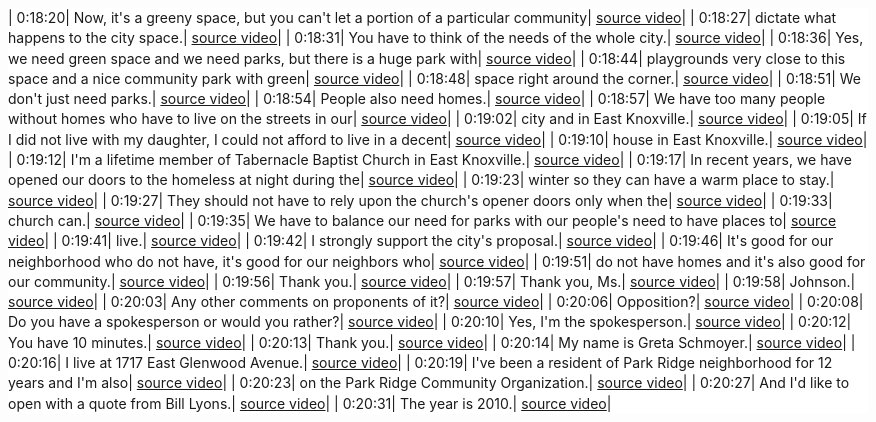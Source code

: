 | 0:18:20| Now, it's a greeny space, but you can't let a portion of a particular community| [source video](https://archive.org/details/planningr399191010part2?start=1100)|
| 0:18:27| dictate what happens to the city space.| [source video](https://archive.org/details/planningr399191010part2?start=1107)|
| 0:18:31| You have to think of the needs of the whole city.| [source video](https://archive.org/details/planningr399191010part2?start=1111)|
| 0:18:36| Yes, we need green space and we need parks, but there is a huge park with| [source video](https://archive.org/details/planningr399191010part2?start=1116)|
| 0:18:44| playgrounds very close to this space and a nice community park with green| [source video](https://archive.org/details/planningr399191010part2?start=1124)|
| 0:18:48| space right around the corner.| [source video](https://archive.org/details/planningr399191010part2?start=1128)|
| 0:18:51| We don't just need parks.| [source video](https://archive.org/details/planningr399191010part2?start=1131)|
| 0:18:54| People also need homes.| [source video](https://archive.org/details/planningr399191010part2?start=1134)|
| 0:18:57| We have too many people without homes who have to live on the streets in our| [source video](https://archive.org/details/planningr399191010part2?start=1137)|
| 0:19:02| city and in East Knoxville.| [source video](https://archive.org/details/planningr399191010part2?start=1142)|
| 0:19:05| If I did not live with my daughter, I could not afford to live in a decent| [source video](https://archive.org/details/planningr399191010part2?start=1145)|
| 0:19:10| house in East Knoxville.| [source video](https://archive.org/details/planningr399191010part2?start=1150)|
| 0:19:12| I'm a lifetime member of Tabernacle Baptist Church in East Knoxville.| [source video](https://archive.org/details/planningr399191010part2?start=1152)|
| 0:19:17| In recent years, we have opened our doors to the homeless at night during the| [source video](https://archive.org/details/planningr399191010part2?start=1157)|
| 0:19:23| winter so they can have a warm place to stay.| [source video](https://archive.org/details/planningr399191010part2?start=1163)|
| 0:19:27| They should not have to rely upon the church's opener doors only when the| [source video](https://archive.org/details/planningr399191010part2?start=1167)|
| 0:19:33| church can.| [source video](https://archive.org/details/planningr399191010part2?start=1173)|
| 0:19:35| We have to balance our need for parks with our people's need to have places to| [source video](https://archive.org/details/planningr399191010part2?start=1175)|
| 0:19:41| live.| [source video](https://archive.org/details/planningr399191010part2?start=1181)|
| 0:19:42| I strongly support the city's proposal.| [source video](https://archive.org/details/planningr399191010part2?start=1182)|
| 0:19:46| It's good for our neighborhood who do not have, it's good for our neighbors who| [source video](https://archive.org/details/planningr399191010part2?start=1186)|
| 0:19:51| do not have homes and it's also good for our community.| [source video](https://archive.org/details/planningr399191010part2?start=1191)|
| 0:19:56| Thank you.| [source video](https://archive.org/details/planningr399191010part2?start=1196)|
| 0:19:57| Thank you, Ms.| [source video](https://archive.org/details/planningr399191010part2?start=1197)|
| 0:19:58| Johnson.| [source video](https://archive.org/details/planningr399191010part2?start=1198)|
| 0:20:03| Any other comments on proponents of it?| [source video](https://archive.org/details/planningr399191010part2?start=1203)|
| 0:20:06| Opposition?| [source video](https://archive.org/details/planningr399191010part2?start=1206)|
| 0:20:08| Do you have a spokesperson or would you rather?| [source video](https://archive.org/details/planningr399191010part2?start=1208)|
| 0:20:10| Yes, I'm the spokesperson.| [source video](https://archive.org/details/planningr399191010part2?start=1210)|
| 0:20:12| You have 10 minutes.| [source video](https://archive.org/details/planningr399191010part2?start=1212)|
| 0:20:13| Thank you.| [source video](https://archive.org/details/planningr399191010part2?start=1213)|
| 0:20:14| My name is Greta Schmoyer.| [source video](https://archive.org/details/planningr399191010part2?start=1214)|
| 0:20:16| I live at 1717 East Glenwood Avenue.| [source video](https://archive.org/details/planningr399191010part2?start=1216)|
| 0:20:19| I've been a resident of Park Ridge neighborhood for 12 years and I'm also| [source video](https://archive.org/details/planningr399191010part2?start=1219)|
| 0:20:23| on the Park Ridge Community Organization.| [source video](https://archive.org/details/planningr399191010part2?start=1223)|
| 0:20:27| And I'd like to open with a quote from Bill Lyons.| [source video](https://archive.org/details/planningr399191010part2?start=1227)|
| 0:20:31| The year is 2010.| [source video](https://archive.org/details/planningr399191010part2?start=1231)|